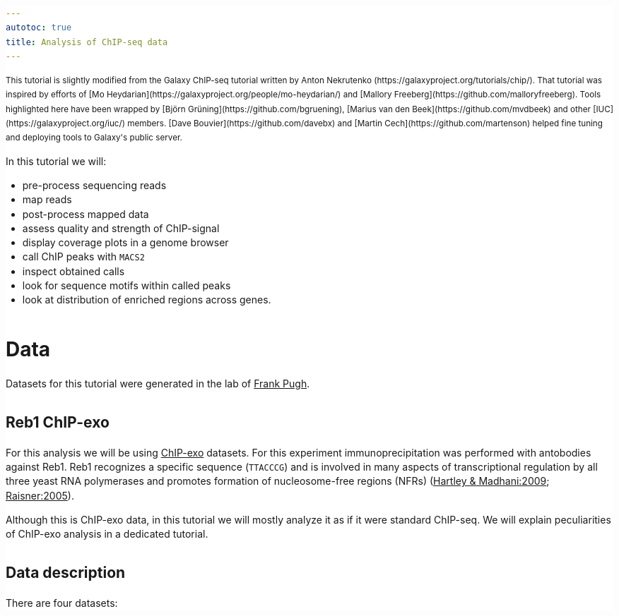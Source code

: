 ```yaml
---
autotoc: true
title: Analysis of ChIP-seq data
---
```


<small>
This tutorial is slightly modified from the Galaxy ChIP-seq tutorial written by Anton Nekrutenko (https://galaxyproject.org/tutorials/chip/). That tutorial was inspired by efforts of [Mo Heydarian](https://galaxyproject.org/people/mo-heydarian/) and [Mallory Freeberg](https://github.com/malloryfreeberg). Tools highlighted here have been wrapped by [Björn Grüning](https://github.com/bgruening), [Marius van den Beek](https://github.com/mvdbeek) and other [IUC](https://galaxyproject.org/iuc/) members. [Dave Bouvier](https://github.com/davebx) and [Martin Cech](https://github.com/martenson) helped fine tuning and deploying tools to Galaxy's public server.
</small>

In this tutorial we will:

- pre-process sequencing reads
- map reads
- post-process mapped data
- assess quality and strength of ChIP-signal
- display coverage plots in a genome browser
- call ChIP peaks with `MACS2`
- inspect obtained calls
- look for sequence motifs within called peaks
- look at distribution of enriched regions across genes.

# Data

Datasets for this tutorial were generated in the lab of [Frank Pugh](http://bmb.psu.edu/directory/bfp2).

## Reb1 ChIP-exo

For this analysis we will be using [ChIP-exo](http://www.sciencedirect.com/science/article/pii/S0092867411013511) datasets. For this experiment immunoprecipitation was performed with antobodies against Reb1. Reb1 recognizes a specific sequence (`TTACCCG`) and is involved in many aspects of transcriptional regulation by all three yeast RNA polymerases and promotes formation of nucleosome-free regions (NFRs) ([Hartley & Madhani:2009](https://www.ncbi.nlm.nih.gov/pmc/articles/PMC2677553/);  [Raisner:2005](https://www.ncbi.nlm.nih.gov/pmc/articles/PMC2039754/)).

<div class="alert alert-info" role="alert">
Although this is ChIP-exo data, in this tutorial we will mostly analyze it as if it were standard ChIP-seq. We will explain peculiarities of ChIP-exo analysis in a dedicated tutorial.
</div>

## Data description

There are four datasets:
